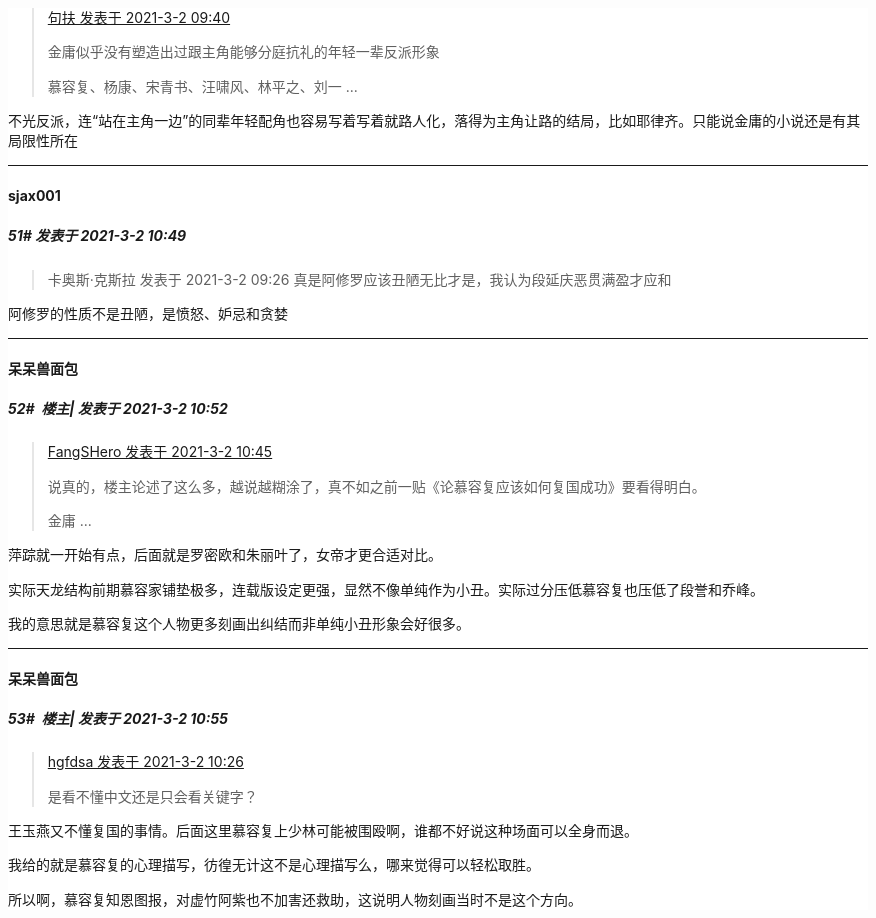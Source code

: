 
<blockquote><a href="httphttps://bbs.saraba1st.com/2b/forum.php?mod=redirect&amp;goto=findpost&amp;pid=50483266&amp;ptid=1990652" target="_blank">句扶 发表于 2021-3-2 09:40</a>

金庸似乎没有塑造出过跟主角能够分庭抗礼的年轻一辈反派形象


慕容复、杨康、宋青书、汪啸风、林平之、刘一 ...</blockquote>
不光反派，连“站在主角一边”的同辈年轻配角也容易写着写着就路人化，落得为主角让路的结局，比如耶律齐。只能说金庸的小说还是有其局限性所在


*****

####  sjax001  
##### 51#       发表于 2021-3-2 10:49


<blockquote>卡奥斯·克斯拉 发表于 2021-3-2 09:26
真是阿修罗应该丑陋无比才是，我认为段延庆恶贯满盈才应和</blockquote>
阿修罗的性质不是丑陋，是愤怒、妒忌和贪婪


*****

####  呆呆兽面包  
##### 52#         楼主| 发表于 2021-3-2 10:52


<blockquote><a href="httphttps://bbs.saraba1st.com/2b/forum.php?mod=redirect&amp;goto=findpost&amp;pid=50483974&amp;ptid=1990652" target="_blank">FangSHero 发表于 2021-3-2 10:45</a>

说真的，楼主论述了这么多，越说越糊涂了，真不如之前一贴《论慕容复应该如何复国成功》要看得明白。


金庸 ...</blockquote>
萍踪就一开始有点，后面就是罗密欧和朱丽叶了，女帝才更合适对比。


实际天龙结构前期慕容家铺垫极多，连载版设定更强，显然不像单纯作为小丑。实际过分压低慕容复也压低了段誉和乔峰。


我的意思就是慕容复这个人物更多刻画出纠结而非单纯小丑形象会好很多。


*****

####  呆呆兽面包  
##### 53#         楼主| 发表于 2021-3-2 10:55


<blockquote><a href="httphttps://bbs.saraba1st.com/2b/forum.php?mod=redirect&amp;goto=findpost&amp;pid=50483768&amp;ptid=1990652" target="_blank">hgfdsa 发表于 2021-3-2 10:26</a>

是看不懂中文还是只会看关键字？</blockquote>
王玉燕又不懂复国的事情。后面这里慕容复上少林可能被围殴啊，谁都不好说这种场面可以全身而退。


我给的就是慕容复的心理描写，彷徨无计这不是心理描写么，哪来觉得可以轻松取胜。


所以啊，慕容复知恩图报，对虚竹阿紫也不加害还救助，这说明人物刻画当时不是这个方向。

